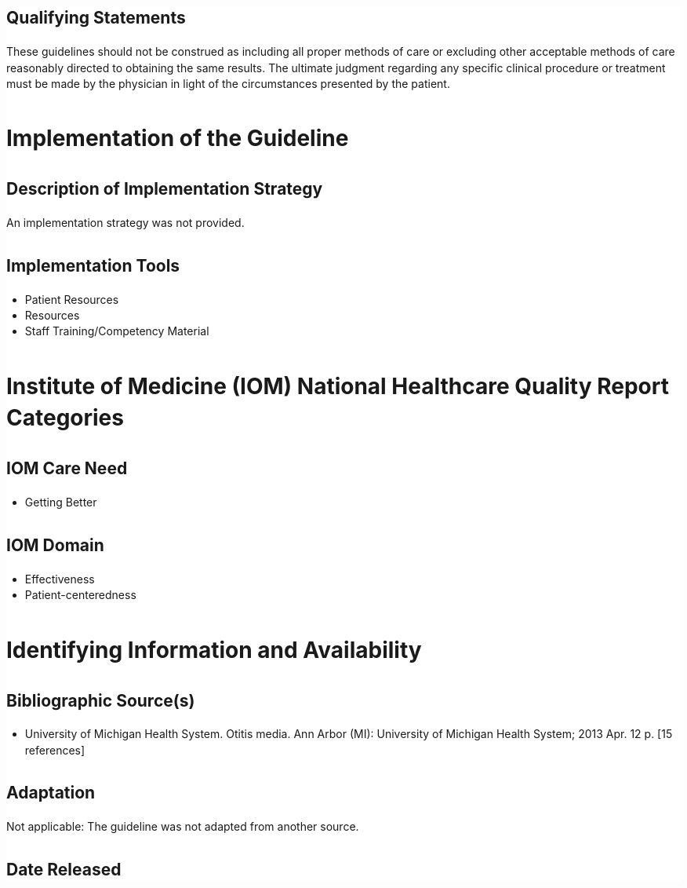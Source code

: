 ## Qualifying Statements



These guidelines should not be construed as including all proper methods of care or excluding other acceptable methods of care reasonably directed to obtaining the same results. The ultimate judgment regarding any specific clinical procedure or treatment must be made by the physician in light of the circumstances presented by the patient.

# Implementation of the Guideline

## Description of Implementation Strategy



An implementation strategy was not provided.

## Implementation Tools

- Patient Resources
- Resources
- Staff Training/Competency Material

# Institute of Medicine (IOM) National Healthcare Quality Report Categories

## IOM Care Need

- Getting Better

## IOM Domain

- Effectiveness
- Patient-centeredness

# Identifying Information and Availability

## Bibliographic Source(s)

- University of Michigan Health System. Otitis media. Ann Arbor (MI): University of Michigan Health System; 2013 Apr. 12 p. [15 references]

## Adaptation



Not applicable: The guideline was not adapted from another source.

## Date Released
